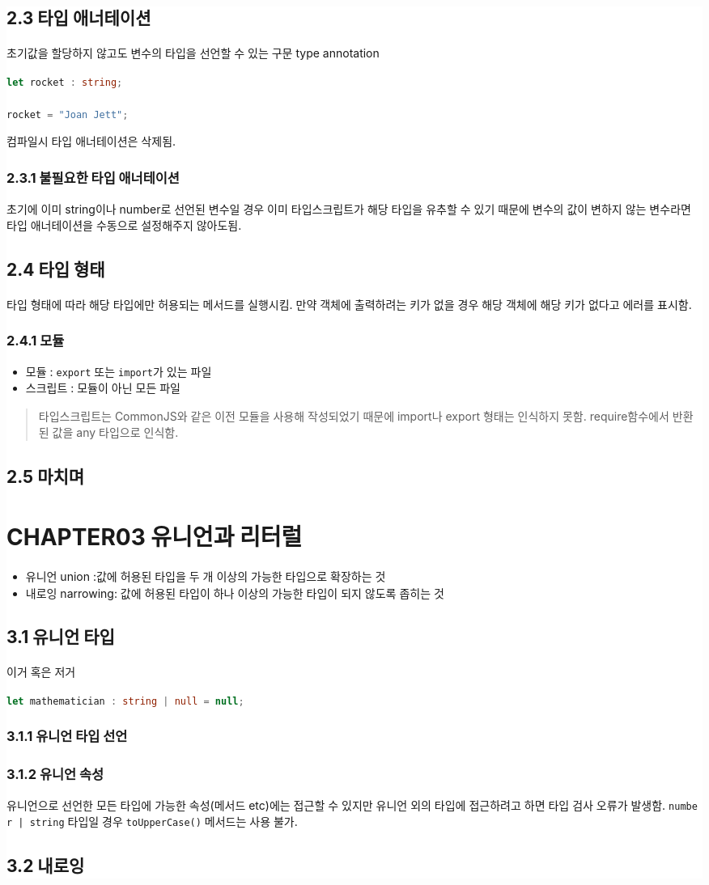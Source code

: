## 2.3 타입 애너테이션

초기값을 할당하지 않고도 변수의 타입을 선언할 수 있는 구문 type annotation

```typescript
let rocket : string;

rocket = "Joan Jett";
```

컴파일시 타입 애너테이션은 삭제됨.

### 2.3.1 불필요한 타입 애너테이션

초기에 이미 string이나 number로 선언된 변수일 경우 이미 타입스크립트가 해당 타입을 유추할 수 있기 때문에 변수의 값이 변하지 않는 변수라면 타입 애너테이션을 수동으로 설정해주지 않아도됨.

## 2.4 타입 형태

타입 형태에 따라 해당 타입에만 허용되는 메서드를 실행시킴. 만약 객체에 출력하려는 키가 없을 경우 해당 객체에 해당 키가 없다고 에러를 표시함.

### 2.4.1 모듈

- 모듈 : `export` 또는 `import`가 있는 파일
- 스크립트 : 모듈이 아닌 모든 파일

> 타입스크립트는 CommonJS와 같은 이전 모듈을 사용해 작성되었기 때문에 import나 export 형태는 인식하지 못함. require함수에서 반환된 값을 any 타입으로 인식함.

## 2.5 마치며

# CHAPTER03 유니언과 리터럴

- 유니언 union :값에 허용된 타입을 두 개 이상의 가능한 타입으로 확장하는 것
- 내로잉 narrowing: 값에 허용된 타입이 하나 이상의 가능한 타입이 되지 않도록 좁히는 것

## 3.1 유니언 타입

이거 혹은 저거

```typescript
let mathematician : string | null = null;
```
### 3.1.1 유니언 타입 선언

### 3.1.2 유니언 속성

유니언으로 선언한 모든 타입에 가능한 속성(메서드 etc)에는 접근할 수 있지만 유니언 외의 타입에 접근하려고 하면 타입 검사 오류가 발생함. `number | string` 타입일 경우 `toUpperCase()` 메서드는 사용 불가.

## 3.2 내로잉

